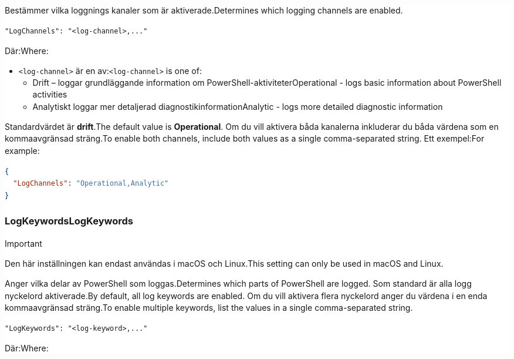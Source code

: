 <span data-ttu-id="f9cb5-201">Bestämmer vilka loggnings kanaler som är aktiverade.</span><span class="sxs-lookup"><span data-stu-id="f9cb5-201">Determines which logging channels are enabled.</span></span>

```Schema
"LogChannels": "<log-channel>,..."
```

<span data-ttu-id="f9cb5-202">Där:</span><span class="sxs-lookup"><span data-stu-id="f9cb5-202">Where:</span></span>

- <span data-ttu-id="f9cb5-203">`<log-channel>` är en av:</span><span class="sxs-lookup"><span data-stu-id="f9cb5-203">`<log-channel>` is one of:</span></span>
  - <span data-ttu-id="f9cb5-204">Drift – loggar grundläggande information om PowerShell-aktiviteter</span><span class="sxs-lookup"><span data-stu-id="f9cb5-204">Operational - logs basic information about PowerShell activities</span></span>
  - <span data-ttu-id="f9cb5-205">Analytiskt loggar mer detaljerad diagnostikinformation</span><span class="sxs-lookup"><span data-stu-id="f9cb5-205">Analytic - logs more detailed diagnostic information</span></span>

<span data-ttu-id="f9cb5-206">Standardvärdet är **drift**.</span><span class="sxs-lookup"><span data-stu-id="f9cb5-206">The default value is **Operational**.</span></span> <span data-ttu-id="f9cb5-207">Om du vill aktivera båda kanalerna inkluderar du båda värdena som en kommaavgränsad sträng.</span><span class="sxs-lookup"><span data-stu-id="f9cb5-207">To enable both channels, include both values as a single comma-separated string.</span></span> <span data-ttu-id="f9cb5-208">Ett exempel:</span><span class="sxs-lookup"><span data-stu-id="f9cb5-208">For example:</span></span>

```json
{
  "LogChannels": "Operational,Analytic"
}
```

### <a name="logkeywords"></a><span data-ttu-id="f9cb5-209">LogKeywords</span><span class="sxs-lookup"><span data-stu-id="f9cb5-209">LogKeywords</span></span>

> [!IMPORTANT]
> <span data-ttu-id="f9cb5-210">Den här inställningen kan endast användas i macOS och Linux.</span><span class="sxs-lookup"><span data-stu-id="f9cb5-210">This setting can only be used in macOS and Linux.</span></span>

<span data-ttu-id="f9cb5-211">Anger vilka delar av PowerShell som loggas.</span><span class="sxs-lookup"><span data-stu-id="f9cb5-211">Determines which parts of PowerShell are logged.</span></span> <span data-ttu-id="f9cb5-212">Som standard är alla logg nyckelord aktiverade.</span><span class="sxs-lookup"><span data-stu-id="f9cb5-212">By default, all log keywords are enabled.</span></span> <span data-ttu-id="f9cb5-213">Om du vill aktivera flera nyckelord anger du värdena i en enda kommaavgränsad sträng.</span><span class="sxs-lookup"><span data-stu-id="f9cb5-213">To enable multiple keywords, list the values in a single comma-separated string.</span></span>

```Schema
"LogKeywords": "<log-keyword>,..."
```

<span data-ttu-id="f9cb5-214">Där:</span><span class="sxs-lookup"><span data-stu-id="f9cb5-214">Where:</span></span>


[RFC0029]: https://github.com/PowerShell/PowerShell-RFC/blob/master/5-Final/RFC0029-Support-Experimental-Features.md